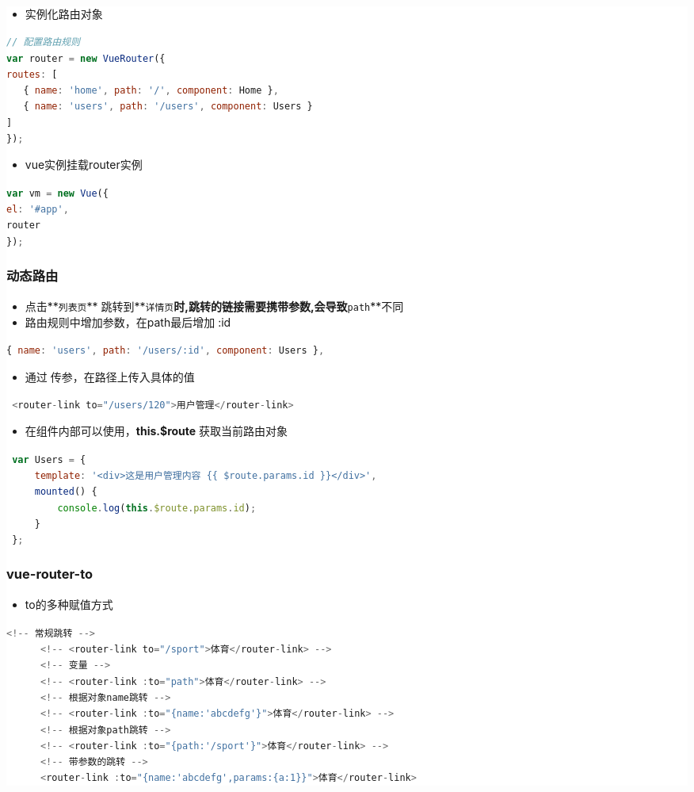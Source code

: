 - 实例化路由对象

```js
// 配置路由规则
var router = new VueRouter({
routes: [
   { name: 'home', path: '/', component: Home },
   { name: 'users', path: '/users', component: Users }
]
});
```

- vue实例挂载router实例

```js
var vm = new Vue({
el: '#app',
router
});
```

### 动态路由

- 点击**`列表页`** 跳转到**`详情页`**时,跳转的链接需要携带参数,会导致**`path`**不同
- 路由规则中增加参数，在path最后增加 :id

```js
{ name: 'users', path: '/users/:id', component: Users },
```

- 通过 <router-link> 传参，在路径上传入具体的值

```js
 <router-link to="/users/120">用户管理</router-link>
```

- 在组件内部可以使用，**this.$route** 获取当前路由对象

```js
 var Users = {
     template: '<div>这是用户管理内容 {{ $route.params.id }}</div>',
     mounted() {
         console.log(this.$route.params.id);
     }
 };
```

### vue-router-to

- to的多种赋值方式

```js
<!-- 常规跳转 -->
      <!-- <router-link to="/sport">体育</router-link> -->
      <!-- 变量 -->
      <!-- <router-link :to="path">体育</router-link> -->
      <!-- 根据对象name跳转 -->
      <!-- <router-link :to="{name:'abcdefg'}">体育</router-link> -->
      <!-- 根据对象path跳转 -->
      <!-- <router-link :to="{path:'/sport'}">体育</router-link> -->
      <!-- 带参数的跳转 -->
      <router-link :to="{name:'abcdefg',params:{a:1}}">体育</router-link>
```
